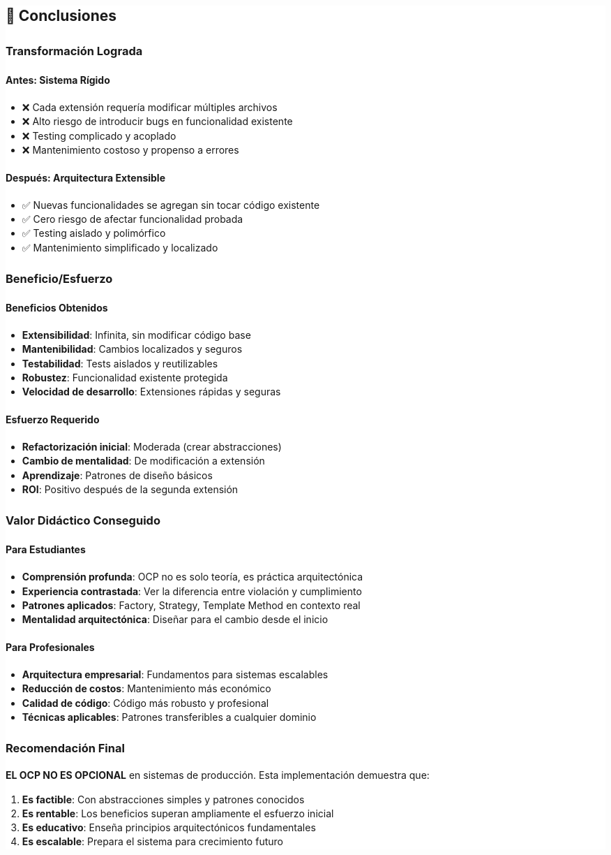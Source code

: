 ## 🎯 Conclusiones

### Transformación Lograda

#### Antes: Sistema Rígido
- ❌ Cada extensión requería modificar múltiples archivos
- ❌ Alto riesgo de introducir bugs en funcionalidad existente
- ❌ Testing complicado y acoplado
- ❌ Mantenimiento costoso y propenso a errores

#### Después: Arquitectura Extensible
- ✅ Nuevas funcionalidades se agregan sin tocar código existente
- ✅ Cero riesgo de afectar funcionalidad probada
- ✅ Testing aislado y polimórfico
- ✅ Mantenimiento simplificado y localizado

### Beneficio/Esfuerzo

#### Beneficios Obtenidos
- **Extensibilidad**: Infinita, sin modificar código base
- **Mantenibilidad**: Cambios localizados y seguros
- **Testabilidad**: Tests aislados y reutilizables
- **Robustez**: Funcionalidad existente protegida
- **Velocidad de desarrollo**: Extensiones rápidas y seguras

#### Esfuerzo Requerido
- **Refactorización inicial**: Moderada (crear abstracciones)
- **Cambio de mentalidad**: De modificación a extensión
- **Aprendizaje**: Patrones de diseño básicos
- **ROI**: Positivo después de la segunda extensión

### Valor Didáctico Conseguido

#### Para Estudiantes
- **Comprensión profunda**: OCP no es solo teoría, es práctica arquitectónica
- **Experiencia contrastada**: Ver la diferencia entre violación y cumplimiento
- **Patrones aplicados**: Factory, Strategy, Template Method en contexto real
- **Mentalidad arquitectónica**: Diseñar para el cambio desde el inicio

#### Para Profesionales
- **Arquitectura empresarial**: Fundamentos para sistemas escalables
- **Reducción de costos**: Mantenimiento más económico
- **Calidad de código**: Código más robusto y profesional
- **Técnicas aplicables**: Patrones transferibles a cualquier dominio

### Recomendación Final

**EL OCP NO ES OPCIONAL** en sistemas de producción. Esta implementación demuestra que:

1. **Es factible**: Con abstracciones simples y patrones conocidos
2. **Es rentable**: Los beneficios superan ampliamente el esfuerzo inicial
3. **Es educativo**: Enseña principios arquitectónicos fundamentales
4. **Es escalable**: Prepara el sistema para crecimiento futuro
